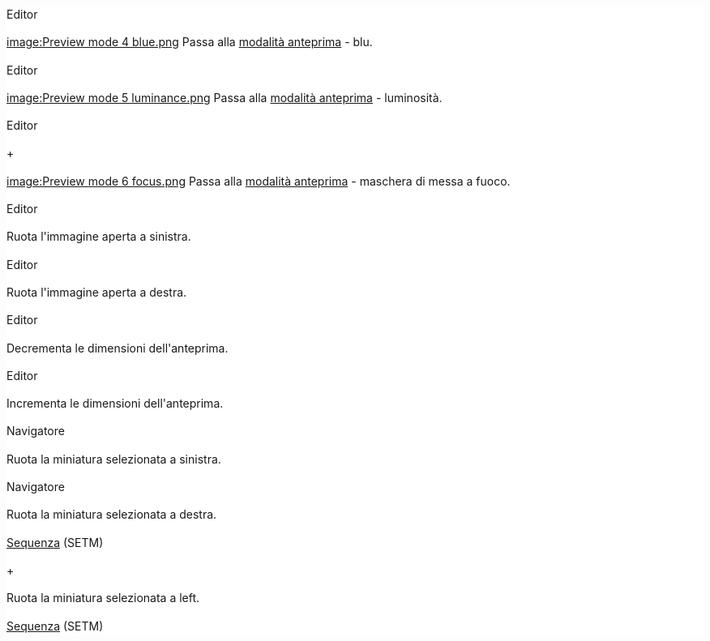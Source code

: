 </tr>
<tr class="even">
<td><p>Editor</p></td>
<td></td>
<td><p><a href="image:Preview_mode_4_blue.png"
title="wikilink">image:Preview mode 4 blue.png</a> Passa alla <a
href="Preview_modes" title="wikilink">modalità anteprima</a> -
blu.</p></td>
</tr>
<tr class="odd">
<td><p>Editor</p></td>
<td></td>
<td><p><a href="image:Preview_mode_5_luminance.png"
title="wikilink">image:Preview mode 5 luminance.png</a> Passa alla <a
href="Preview_modes" title="wikilink">modalità anteprima</a> -
luminosità.</p></td>
</tr>
<tr class="even">
<td><p>Editor</p></td>
<td><p>+ </p></td>
<td><p><a href="image:Preview_mode_6_focus.png"
title="wikilink">image:Preview mode 6 focus.png</a> Passa alla <a
href="Preview_modes" title="wikilink">modalità anteprima</a> - maschera
di messa a fuoco.</p></td>
</tr>
<tr class="odd">
<td><p>Editor</p></td>
<td></td>
<td><p>Ruota l'immagine aperta a sinistra.</p></td>
</tr>
<tr class="even">
<td><p>Editor</p></td>
<td></td>
<td><p>Ruota l'immagine aperta a destra.</p></td>
</tr>
<tr class="odd">
<td><p>Editor</p></td>
<td></td>
<td><p>Decrementa le dimensioni dell'anteprima.</p></td>
</tr>
<tr class="even">
<td><p>Editor</p></td>
<td></td>
<td><p>Incrementa le dimensioni dell'anteprima.</p></td>
</tr>
<tr class="odd">
<td><p>Navigatore</p></td>
<td></td>
<td><p>Ruota la miniatura selezionata a sinistra.</p></td>
</tr>
<tr class="even">
<td><p>Navigatore</p></td>
<td></td>
<td><p>Ruota la miniatura selezionata a destra.</p></td>
</tr>
<tr class="odd">
<td><p><a href="The_Image_Editor_Tab/it#The_Filmstrip"
title="wikilink">Sequenza</a> (SETM)</p></td>
<td><p>+ </p></td>
<td><p>Ruota la miniatura selezionata a left.</p></td>
</tr>
<tr class="even">
<td><p><a href="The_Image_Editor_Tab/it#The_Filmstrip"
title="wikilink">Sequenza</a> (SETM)</p></td>